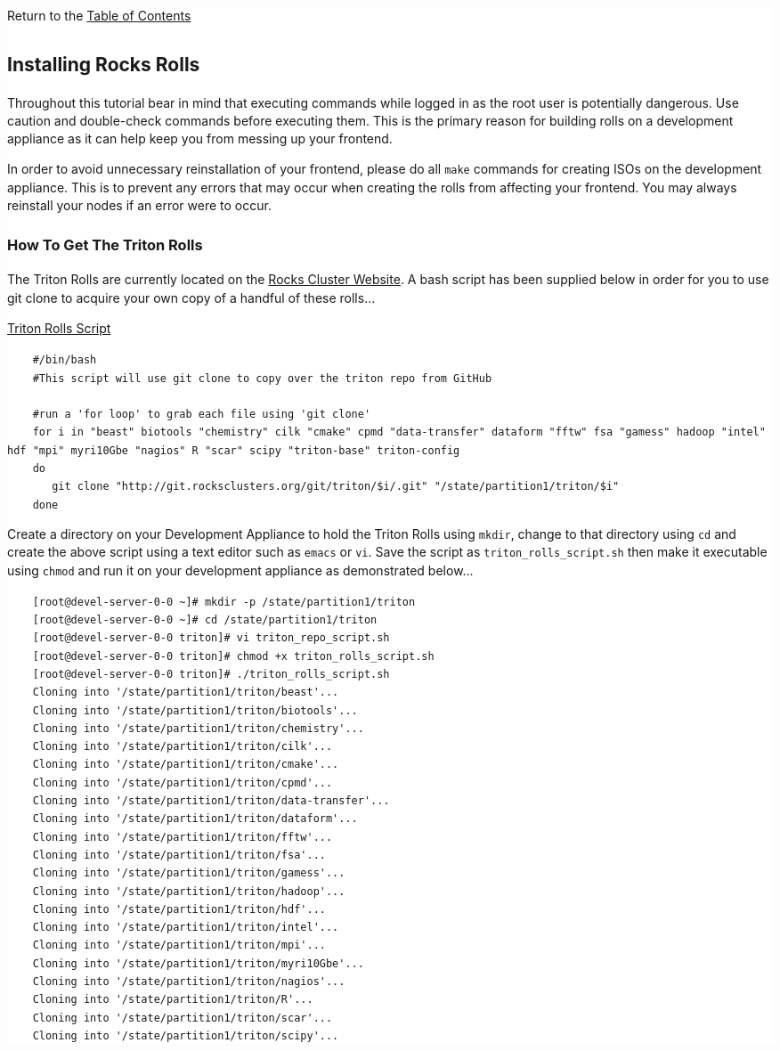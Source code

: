 Return to the [Table of Contents](#table-of-contents)

## Installing Rocks Rolls

Throughout this tutorial bear in mind that executing commands while logged in 
as the root user is potentially dangerous. Use caution and double-check commands 
before executing them. This is the primary reason for building rolls on a 
development appliance as it can help keep you from messing up your frontend.

In order to avoid unnecessary reinstallation of your frontend, please do all
``make`` commands for creating ISOs on the development appliance. This is to
prevent any errors that may occur when creating the rolls from affecting your
frontend. You may always reinstall your nodes if an error were to occur.


### How To Get The Triton Rolls

The Triton Rolls are currently located on the [Rocks Cluster Website](http://git.rocksclusters.org/cgi-bin/gitweb.cgi). A bash script has been supplied below in order for you to use git clone to 
acquire your own copy of a handful of these rolls...

[Triton Rolls Script](https://raw.github.com/sdsc/cluster-guide/master/scripts/triton_rolls_script.sh)

```
	#/bin/bash
	#This script will use git clone to copy over the triton repo from GitHub

	#run a 'for loop' to grab each file using 'git clone'
	for i in "beast" biotools "chemistry" cilk "cmake" cpmd "data-transfer" dataform "fftw" fsa "gamess" hadoop "intel" hdf "mpi" myri10Gbe "nagios" R "scar" scipy "triton-base" triton-config
	do
	   git clone "http://git.rocksclusters.org/git/triton/$i/.git" "/state/partition1/triton/$i"
	done
```

Create a directory on your Development Appliance to hold the Triton Rolls using `mkdir`, change to that directory using `cd` and create the above script using a text editor such as `emacs` or `vi`. Save the script as `triton_rolls_script.sh` then make it executable using `chmod` and run it on your development appliance as demonstrated below...

```
	[root@devel-server-0-0 ~]# mkdir -p /state/partition1/triton
	[root@devel-server-0-0 ~]# cd /state/partition1/triton
	[root@devel-server-0-0 triton]# vi triton_repo_script.sh
	[root@devel-server-0-0 triton]# chmod +x triton_rolls_script.sh
	[root@devel-server-0-0 triton]# ./triton_rolls_script.sh
	Cloning into '/state/partition1/triton/beast'...
	Cloning into '/state/partition1/triton/biotools'...
	Cloning into '/state/partition1/triton/chemistry'...
	Cloning into '/state/partition1/triton/cilk'...
	Cloning into '/state/partition1/triton/cmake'...
	Cloning into '/state/partition1/triton/cpmd'...
	Cloning into '/state/partition1/triton/data-transfer'...
	Cloning into '/state/partition1/triton/dataform'...
	Cloning into '/state/partition1/triton/fftw'...
	Cloning into '/state/partition1/triton/fsa'...
	Cloning into '/state/partition1/triton/gamess'...
	Cloning into '/state/partition1/triton/hadoop'...
	Cloning into '/state/partition1/triton/hdf'...
	Cloning into '/state/partition1/triton/intel'...
	Cloning into '/state/partition1/triton/mpi'...
	Cloning into '/state/partition1/triton/myri10Gbe'...
	Cloning into '/state/partition1/triton/nagios'...
	Cloning into '/state/partition1/triton/R'...
	Cloning into '/state/partition1/triton/scar'...
	Cloning into '/state/partition1/triton/scipy'...
```

[rug]: http://central6.rocksclusters.org/roll-documentation/base/6.1/ "Rocks Users Guide"